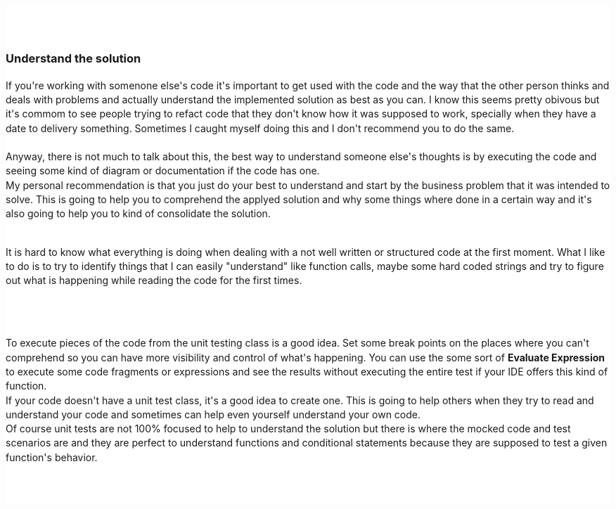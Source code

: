 
<br>
<br>


<h3 id="understand-the-solution">Understand the solution</h3>
If you're working with somenone else's code it's important to get used with the code and the way that the other person
thinks and deals with problems and actually understand the implemented solution as best as you can. 
I know this seems pretty obivous but it's commom to see people trying to refact 
code that they don't know how it was supposed to work, specially when they have a date to delivery something.
Sometimes I caught myself doing this and I don't recommend you to do the same.
<br>
<br>
Anyway, there is not much to talk about this, the best way to understand someone else's thoughts 
is by executing the code and seeing some kind of diagram or documentation if the code has one. 
<br>
My personal recommendation is that you just do your best to understand and start by the business
problem that it was intended to solve. This is going to help you to comprehend the applyed solution 
and why some things where done in a certain way and it's also going to help you to kind of 
consolidate the solution.


<br>
<br>

It is hard to know what everything is doing when dealing with a not well written or structured code at the first moment. 
What I like to do is to try to identify things that I can easily "understand" like function calls, maybe some hard coded 
strings and try to figure out what is happening while reading the code for the first times.


<br>
<br>


To execute pieces of the code from the unit testing class is a good idea. Set some break points on the places where you can't comprehend
so you can have more visibility and control of what's happening. You can use the some sort of <b>Evaluate Expression</b> to execute
some code fragments or expressions and see the results without executing the entire test if your IDE offers this kind of function.
<br>
If your code doesn't have a unit test class, it's a good idea to create one. This
is going to help others when they try to read and understand your code and sometimes can help even yourself understand your own code.
<br>
Of course unit tests are not 100% focused to help to understand the solution but there is where the mocked code and test scenarios are
and they are perfect to understand functions and conditional statements because they are supposed to test a given function's behavior.


<br>
<br>
